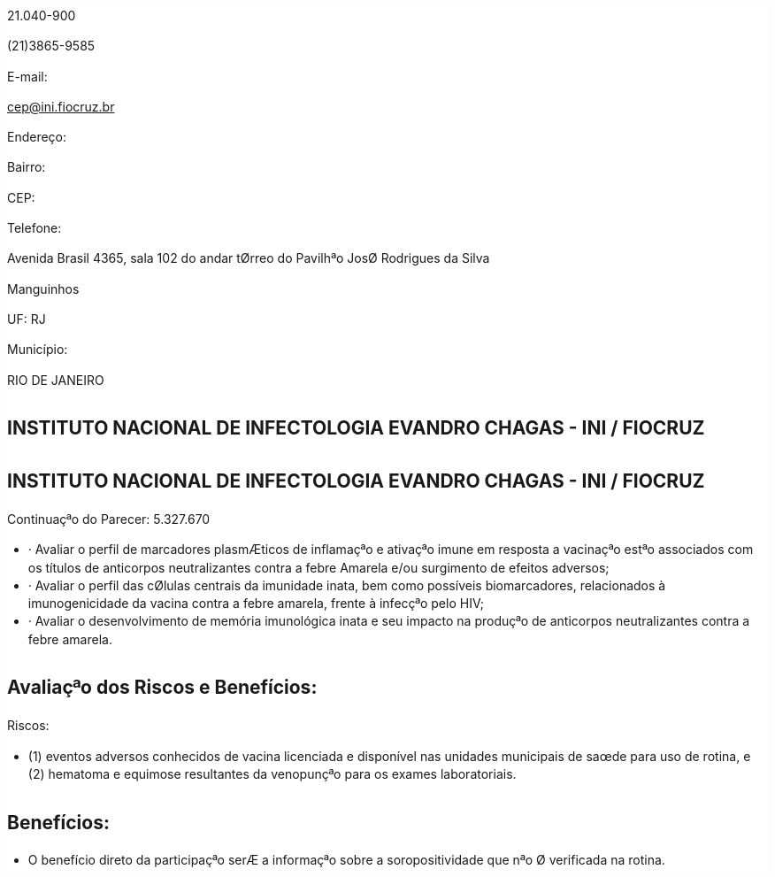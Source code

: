 21.040-900

(21)3865-9585

E-mail:

cep@ini.fiocruz.br

Endereço:

Bairro:

CEP:

Telefone:

Avenida Brasil 4365, sala 102 do andar tØrreo do Pavilhªo JosØ Rodrigues da Silva

Manguinhos

UF: RJ

Município:

RIO DE JANEIRO

## INSTITUTO NACIONAL DE INFECTOLOGIA EVANDRO CHAGAS - INI / FIOCRUZ



## INSTITUTO NACIONAL DE INFECTOLOGIA EVANDRO CHAGAS - INI / FIOCRUZ



Continuaçªo do Parecer: 5.327.670

- · Avaliar o perfil de marcadores plasmÆticos de inflamaçªo e ativaçªo imune em resposta a vacinaçªo estªo associados com os títulos de anticorpos neutralizantes contra a febre Amarela e/ou surgimento de efeitos adversos;
- · Avaliar o perfil das cØlulas centrais da imunidade inata, bem como possíveis biomarcadores, relacionados à imunogenicidade da vacina contra a febre amarela, frente à infecçªo pelo HIV;
- · Avaliar o desenvolvimento de memória imunológica inata e seu impacto na produçªo de anticorpos neutralizantes contra a febre amarela.

## Avaliaçªo dos Riscos e Benefícios:

Riscos:

- (1) eventos adversos conhecidos de vacina licenciada e disponível nas unidades municipais de saœde para uso de rotina, e (2) hematoma e equimose resultantes da venopunçªo para os exames laboratoriais.

## Benefícios:

- O benefício direto da participaçªo serÆ a informaçªo sobre a soropositividade que nªo Ø verificada na rotina.
